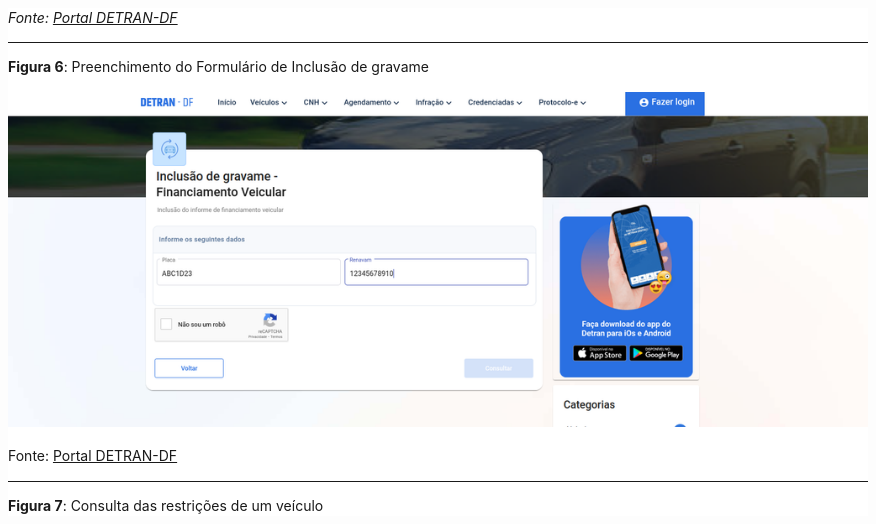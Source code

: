 _Fonte: [Portal DETRAN-DF](https://portal.detran.df.gov.br/#/home)_

---

__Figura 6__: Preenchimento do Formulário de Inclusão de gravame

![Promoção da eficiência do usuário](referencias/principiosGerais/promEficiencia.png)

Fonte: [Portal DETRAN-DF](https://portal.detran.df.gov.br/#/home)

---

__Figura 7__: Consulta das restrições de um veículo
